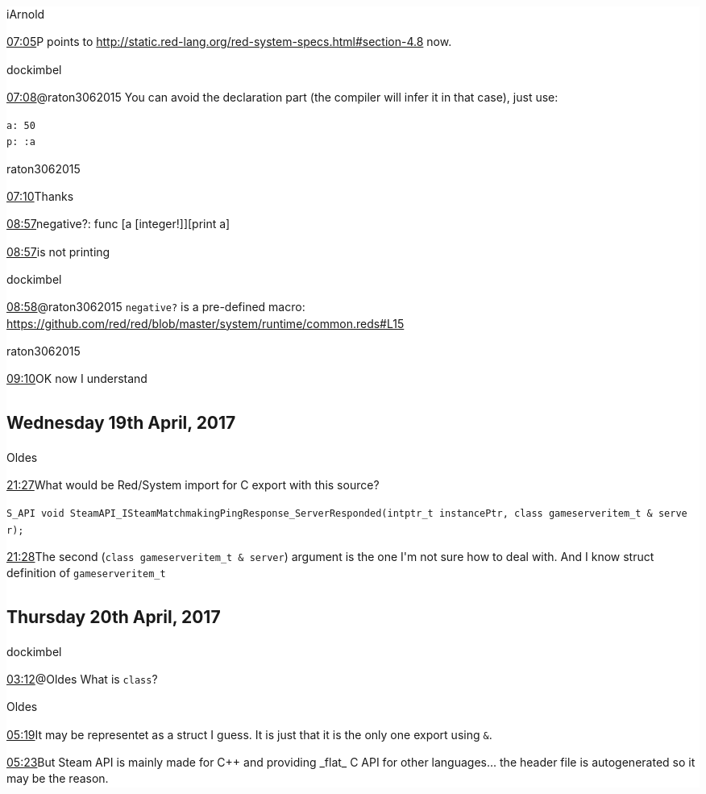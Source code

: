 iArnold

[07:05](#msg58f5baa9bdf4acc1126d6191)P points to http://static.red-lang.org/red-system-specs.html#section-4.8 now.

dockimbel

[07:08](#msg58f5bb7a8fcce56b20114a31)@raton3062015 You can avoid the declaration part (the compiler will infer it in that case), just use:

```
a: 50
p: :a
```

raton3062015

[07:10](#msg58f5bbd1ad849bcf42953f45)Thanks

[08:57](#msg58f5d4f38bb56c2d11bae5fc)negative?: func \[a \[integer!]]\[print a]

[08:57](#msg58f5d50c08c00c092a8fa5b7)is not printing

dockimbel

[08:58](#msg58f5d53f8e4b63533ddc7ed3)@raton3062015 `negative?` is a pre-defined macro: https://github.com/red/red/blob/master/system/runtime/common.reds#L15

raton3062015

[09:10](#msg58f5d7f2881b89e1015fa85d)OK now I understand

## Wednesday 19th April, 2017

Oldes

[21:27](#msg58f7d62d08c00c092a983f57)What would be Red/System import for C export with this source?

```
S_API void SteamAPI_ISteamMatchmakingPingResponse_ServerResponded(intptr_t instancePtr, class gameserveritem_t & server);
```

[21:28](#msg58f7d66abdf4acc112766cf5)The second (`class gameserveritem_t & server`) argument is the one I'm not sure how to deal with. And I know struct definition of `gameserveritem_t`

## Thursday 20th April, 2017

dockimbel

[03:12](#msg58f8271bcfec919272579c93)@Oldes What is `class`?

Oldes

[05:19](#msg58f844f78fcce56b201b9413)It may be representet as a struct I guess. It is just that it is the only one export using `&`.

[05:23](#msg58f845eb881b89e10169a7a3)But Steam API is mainly made for C++ and providing \_flat_ C API for other languages... the header file is autogenerated so it may be the reason.
